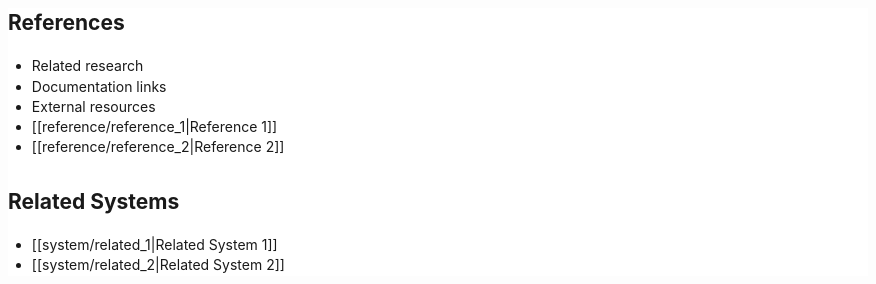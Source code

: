 ## References
- Related research
- Documentation links
- External resources
- [[reference/reference_1|Reference 1]]
- [[reference/reference_2|Reference 2]]

## Related Systems
- [[system/related_1|Related System 1]]
- [[system/related_2|Related System 2]] 